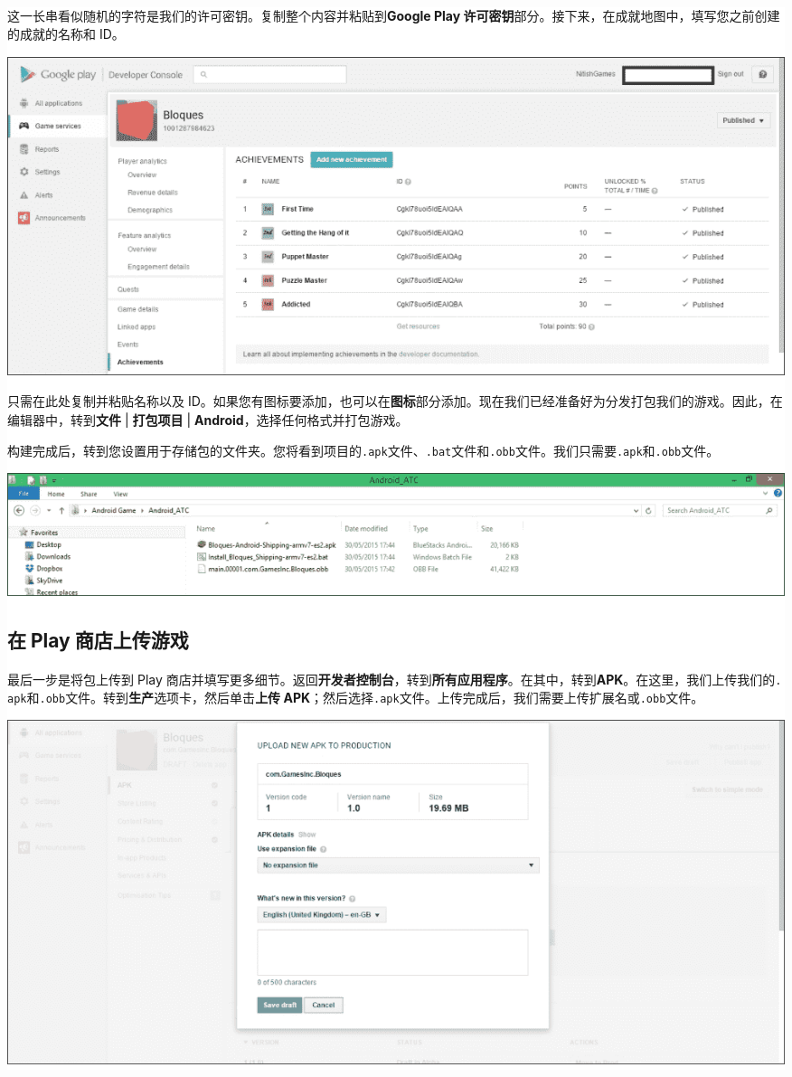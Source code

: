 这一长串看似随机的字符是我们的许可密钥。复制整个内容并粘贴到**Google Play 许可密钥**部分。接下来，在成就地图中，填写您之前创建的成就的名称和 ID。

![为发货准备项目](img/image00458.jpeg)

只需在此处复制并粘贴名称以及 ID。如果您有图标要添加，也可以在**图标**部分添加。现在我们已经准备好为分发打包我们的游戏。因此，在编辑器中，转到**文件** | **打包项目** | **Android**，选择任何格式并打包游戏。

构建完成后，转到您设置用于存储包的文件夹。您将看到项目的`.apk`文件、`.bat`文件和`.obb`文件。我们只需要`.apk`和`.obb`文件。

![为发货准备项目](img/image00459.jpeg)

## 在 Play 商店上传游戏

最后一步是将包上传到 Play 商店并填写更多细节。返回**开发者控制台**，转到**所有应用程序**。在其中，转到**APK**。在这里，我们上传我们的`.apk`和`.obb`文件。转到**生产**选项卡，然后单击**上传 APK**；然后选择`.apk`文件。上传完成后，我们需要上传扩展名或`.obb`文件。

![在 Play 商店上传游戏](img/image00460.jpeg)
